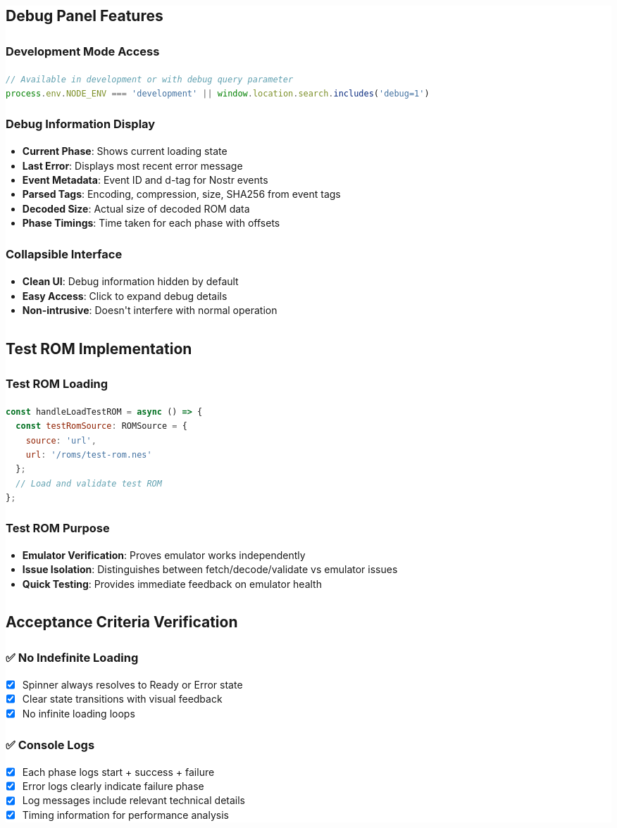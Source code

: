 ## Debug Panel Features

### Development Mode Access
```javascript
// Available in development or with debug query parameter
process.env.NODE_ENV === 'development' || window.location.search.includes('debug=1')
```

### Debug Information Display
- **Current Phase**: Shows current loading state
- **Last Error**: Displays most recent error message
- **Event Metadata**: Event ID and d-tag for Nostr events
- **Parsed Tags**: Encoding, compression, size, SHA256 from event tags
- **Decoded Size**: Actual size of decoded ROM data
- **Phase Timings**: Time taken for each phase with offsets

### Collapsible Interface
- **Clean UI**: Debug information hidden by default
- **Easy Access**: Click to expand debug details
- **Non-intrusive**: Doesn't interfere with normal operation

## Test ROM Implementation

### Test ROM Loading
```javascript
const handleLoadTestROM = async () => {
  const testRomSource: ROMSource = {
    source: 'url',
    url: '/roms/test-rom.nes'
  };
  // Load and validate test ROM
};
```

### Test ROM Purpose
- **Emulator Verification**: Proves emulator works independently
- **Issue Isolation**: Distinguishes between fetch/decode/validate vs emulator issues
- **Quick Testing**: Provides immediate feedback on emulator health

## Acceptance Criteria Verification

### ✅ No Indefinite Loading
- [x] Spinner always resolves to Ready or Error state
- [x] Clear state transitions with visual feedback
- [x] No infinite loading loops

### ✅ Console Logs
- [x] Each phase logs start + success + failure
- [x] Error logs clearly indicate failure phase
- [x] Log messages include relevant technical details
- [x] Timing information for performance analysis
